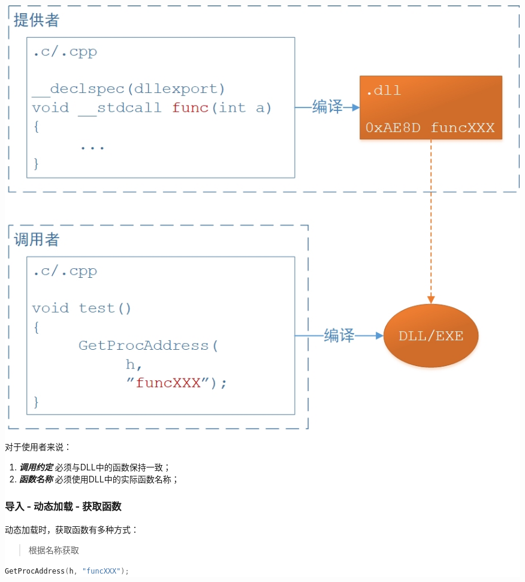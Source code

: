 ![pic](./PIC/FUNCTION-CALLING-CONVENTION-AND-EXPORT/04.jpg)

对于使用者来说：

1. ***调用约定*** 必须与DLL中的函数保持一致；
2. ***函数名称*** 必须使用DLL中的实际函数名称；



### 导入 - 动态加载 - 获取函数

动态加载时，获取函数有多种方式：

> 根据名称获取

```cpp
GetProcAddress(h, "funcXXX");
```
